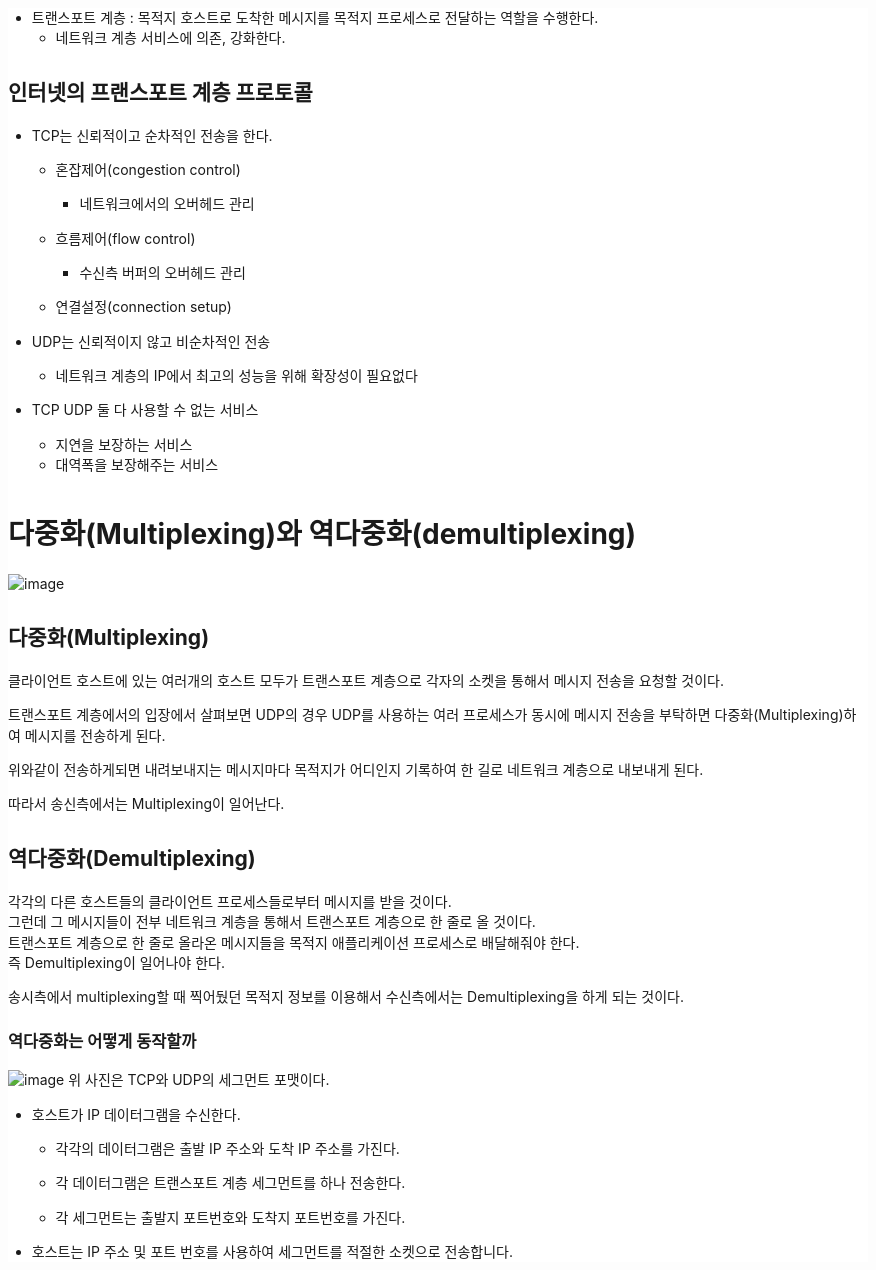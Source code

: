 * 트랜스포트 계층 : 목적지 호스트로 도착한 메시지를 목적지 프로세스로 전달하는 역할을 수행한다.
  * 네트워크 계층 서비스에 의존, 강화한다.

## 인터넷의 프랜스포트 계층 프로토콜
* TCP는 신뢰적이고 순차적인 전송을 한다.
  * 혼잡제어(congestion control)
    * 네트워크에서의 오버헤드 관리

  * 흐름제어(flow control)
    * 수신측 버퍼의 오버헤드 관리
  * 연결설정(connection setup)

* UDP는 신뢰적이지 않고 비순차적인 전송
  * 네트워크 계층의 IP에서 최고의 성능을 위해 확장성이 필요없다

* TCP UDP 둘 다 사용할 수 없는 서비스
  * 지연을 보장하는 서비스
  * 대역폭을 보장해주는 서비스

# 다중화(Multiplexing)와 역다중화(demultiplexing)
<img width="666" alt="image" src="https://user-images.githubusercontent.com/87526189/186854850-79339ade-895c-44f9-886b-a448444e4fad.png">  

## 다중화(Multiplexing)
클라이언트 호스트에 있는 여러개의 호스트 모두가 트랜스포트 계층으로 각자의 소켓을 통해서 메시지 전송을 요청할 것이다.  

트랜스포트 계층에서의 입장에서 살펴보면 UDP의 경우 UDP를 사용하는 여러 프로세스가 동시에 메시지 전송을 부탁하면 다중화(Multiplexing)하여 메시지를 전송하게 된다.  

위와같이 전송하게되면 내려보내지는 메시지마다 목적지가 어디인지 기록하여 한 길로 네트워크 계층으로 내보내게 된다. 

따라서 송신측에서는 Multiplexing이 일어난다.

## 역다중화(Demultiplexing)
각각의 다른 호스트들의 클라이언트 프로세스들로부터 메시지를 받을 것이다.  
그런데 그 메시지들이 전부 네트워크 계층을 통해서 트랜스포트 계층으로 한 줄로 올 것이다.  
트랜스포트 계층으로 한 줄로 올라온 메시지들을 목적지 애플리케이션 프로세스로 배달해줘야 한다.  
즉 Demultiplexing이 일어나야 한다.  

송시측에서 multiplexing할 때 찍어뒀던 목적지 정보를 이용해서 수신측에서는 Demultiplexing을 하게 되는 것이다.

### 역다중화는 어떻게 동작할까
<img width="242" alt="image" src="https://user-images.githubusercontent.com/87526189/186874492-b36a3001-ff92-4748-84bf-1ba51354f02f.png">  
위 사진은 TCP와 UDP의 세그먼트 포맷이다.  

* 호스트가 IP 데이터그램을 수신한다.
  * 각각의 데이터그램은 출발 IP 주소와 도착 IP 주소를 가진다.

  * 각 데이터그램은 트랜스포트 계층 세그먼트를 하나 전송한다.
  * 각 세그먼트는 출발지 포트번호와 도착지 포트번호를 가진다.

* 호스트는 IP 주소 및 포트 번호를 사용하여 세그먼트를 적절한 소켓으로 전송합니다.
